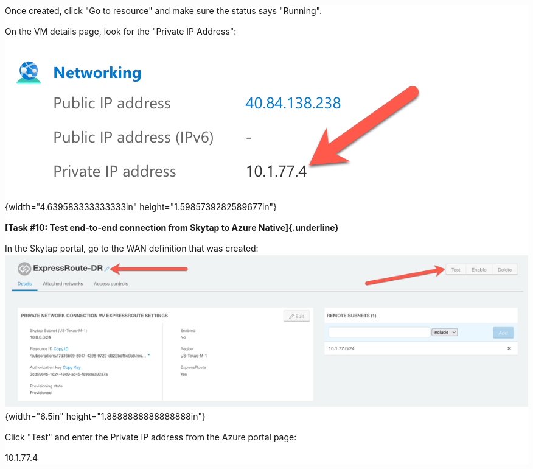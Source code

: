 Once created, click \"Go to resource\" and make sure the status says
\"Running\".

On the VM details page, look for the \"Private IP Address\":

![](./media/image5.png)
{width="4.639583333333333in" height="1.5985739282589677in"}

**[Task \#10: Test end-to-end connection from Skytap to Azure
Native]{.underline}**

In the Skytap portal, go to the WAN definition that was created:\
![](./media/image19.png)
{width="6.5in" height="1.8888888888888888in"}

Click \"Test\" and enter the Private IP address from the Azure portal
page:

10.1.77.4

